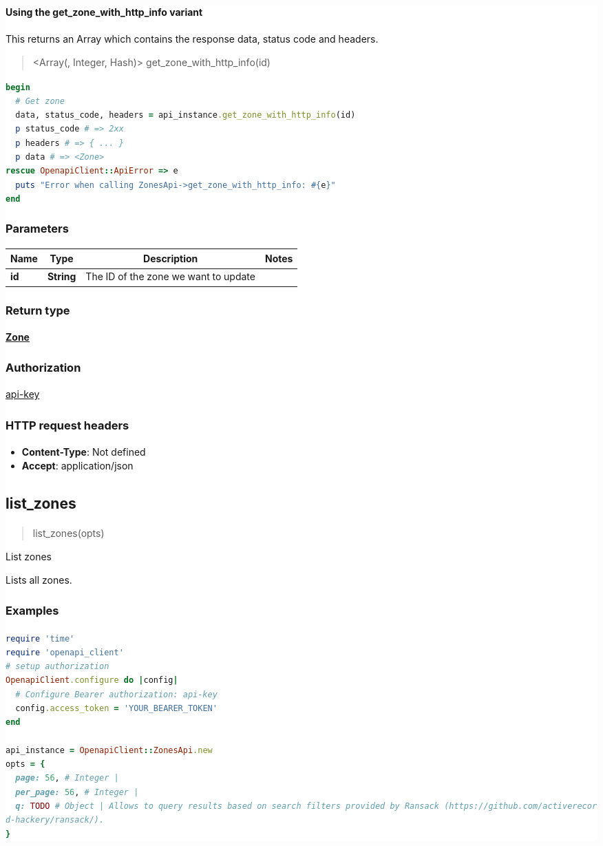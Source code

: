 ```ruby
```

#### Using the get_zone_with_http_info variant

This returns an Array which contains the response data, status code and headers.

> <Array(<Zone>, Integer, Hash)> get_zone_with_http_info(id)

```ruby
begin
  # Get zone
  data, status_code, headers = api_instance.get_zone_with_http_info(id)
  p status_code # => 2xx
  p headers # => { ... }
  p data # => <Zone>
rescue OpenapiClient::ApiError => e
  puts "Error when calling ZonesApi->get_zone_with_http_info: #{e}"
end
```

### Parameters

| Name | Type | Description | Notes |
| ---- | ---- | ----------- | ----- |
| **id** | **String** | The ID of the zone we want to update |  |

### Return type

[**Zone**](Zone.md)

### Authorization

[api-key](../README.md#api-key)

### HTTP request headers

- **Content-Type**: Not defined
- **Accept**: application/json


## list_zones

> <ListZones200Response> list_zones(opts)

List zones

Lists all zones.

### Examples

```ruby
require 'time'
require 'openapi_client'
# setup authorization
OpenapiClient.configure do |config|
  # Configure Bearer authorization: api-key
  config.access_token = 'YOUR_BEARER_TOKEN'
end

api_instance = OpenapiClient::ZonesApi.new
opts = {
  page: 56, # Integer | 
  per_page: 56, # Integer | 
  q: TODO # Object | Allows to query results based on search filters provided by Ransack (https://github.com/activerecord-hackery/ransack/).
}
```